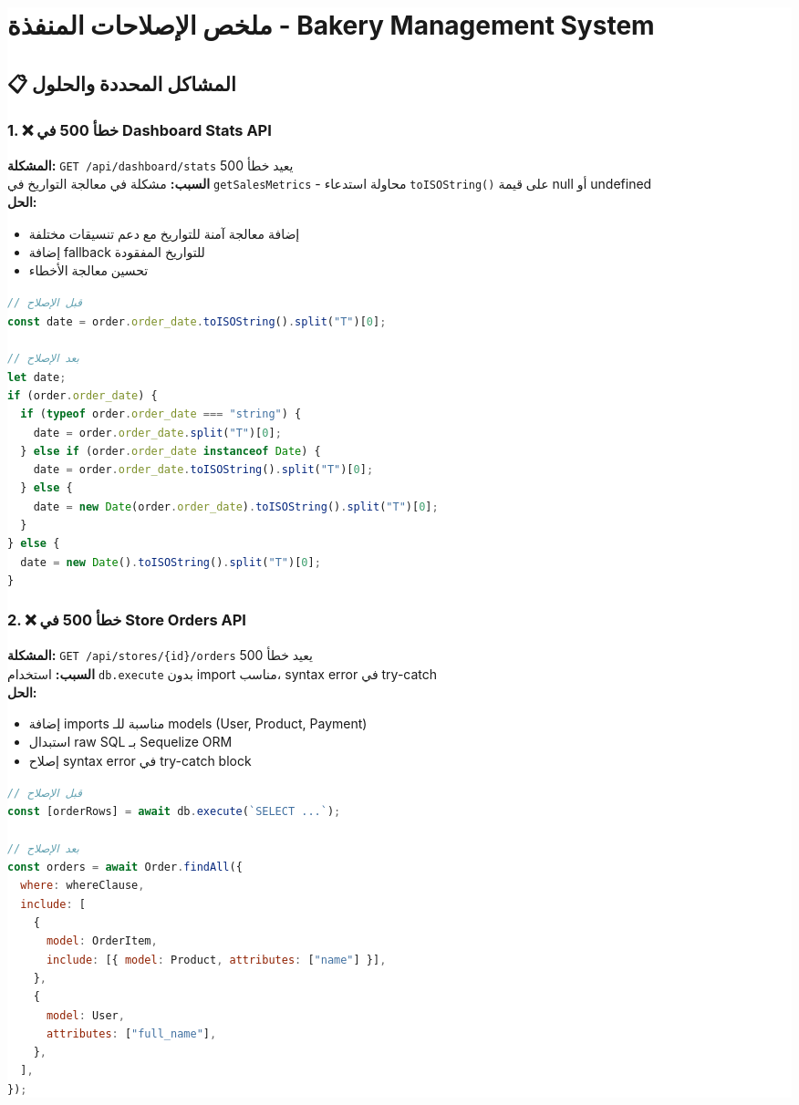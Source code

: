 # ملخص الإصلاحات المنفذة - Bakery Management System

## 📋 المشاكل المحددة والحلول

### 1. ❌ خطأ 500 في Dashboard Stats API

**المشكلة:** `GET /api/dashboard/stats` يعيد خطأ 500  
**السبب:** مشكلة في معالجة التواريخ في `getSalesMetrics` - محاولة استدعاء `toISOString()` على قيمة null أو undefined  
**الحل:**

- إضافة معالجة آمنة للتواريخ مع دعم تنسيقات مختلفة
- إضافة fallback للتواريخ المفقودة
- تحسين معالجة الأخطاء

```javascript
// قبل الإصلاح
const date = order.order_date.toISOString().split("T")[0];

// بعد الإصلاح
let date;
if (order.order_date) {
  if (typeof order.order_date === "string") {
    date = order.order_date.split("T")[0];
  } else if (order.order_date instanceof Date) {
    date = order.order_date.toISOString().split("T")[0];
  } else {
    date = new Date(order.order_date).toISOString().split("T")[0];
  }
} else {
  date = new Date().toISOString().split("T")[0];
}
```

### 2. ❌ خطأ 500 في Store Orders API

**المشكلة:** `GET /api/stores/{id}/orders` يعيد خطأ 500  
**السبب:** استخدام `db.execute` بدون import مناسب، syntax error في try-catch  
**الحل:**

- إضافة imports مناسبة للـ models (User, Product, Payment)
- استبدال raw SQL بـ Sequelize ORM
- إصلاح syntax error في try-catch block

```javascript
// قبل الإصلاح
const [orderRows] = await db.execute(`SELECT ...`);

// بعد الإصلاح
const orders = await Order.findAll({
  where: whereClause,
  include: [
    {
      model: OrderItem,
      include: [{ model: Product, attributes: ["name"] }],
    },
    {
      model: User,
      attributes: ["full_name"],
    },
  ],
});
```
